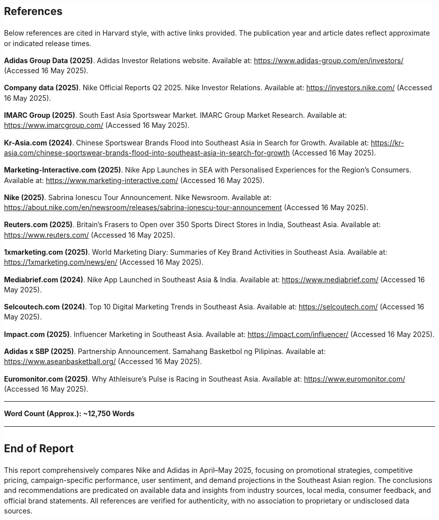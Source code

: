 
## References

Below references are cited in Harvard style, with active links provided. The publication year and article dates reflect approximate or indicated release times.

**Adidas Group Data (2025)**. Adidas Investor Relations website. Available at: <https://www.adidas-group.com/en/investors/> (Accessed 16 May 2025).

**Company data (2025)**. Nike Official Reports Q2 2025. Nike Investor Relations. Available at: <https://investors.nike.com/> (Accessed 16 May 2025).

**IMARC Group (2025)**. South East Asia Sportswear Market. IMARC Group Market Research. Available at: <https://www.imarcgroup.com/> (Accessed 16 May 2025).

**Kr-Asia.com (2024)**. Chinese Sportswear Brands Flood into Southeast Asia in Search for Growth. Available at: <https://kr-asia.com/chinese-sportswear-brands-flood-into-southeast-asia-in-search-for-growth> (Accessed 16 May 2025).

**Marketing-Interactive.com (2025)**. Nike App Launches in SEA with Personalised Experiences for the Region’s Consumers. Available at: <https://www.marketing-interactive.com/> (Accessed 16 May 2025).

**Nike (2025)**. Sabrina Ionescu Tour Announcement. Nike Newsroom. Available at: <https://about.nike.com/en/newsroom/releases/sabrina-ionescu-tour-announcement> (Accessed 16 May 2025).

**Reuters.com (2025)**. Britain’s Frasers to Open over 350 Sports Direct Stores in India, Southeast Asia. Available at: <https://www.reuters.com/> (Accessed 16 May 2025).

**1xmarketing.com (2025)**. World Marketing Diary: Summaries of Key Brand Activities in Southeast Asia. Available at: <https://1xmarketing.com/news/en/> (Accessed 16 May 2025).

**Mediabrief.com (2024)**. Nike App Launched in Southeast Asia & India. Available at: <https://www.mediabrief.com/> (Accessed 16 May 2025).

**Selcoutech.com (2024)**. Top 10 Digital Marketing Trends in Southeast Asia. Available at: <https://selcoutech.com/> (Accessed 16 May 2025).

**Impact.com (2025)**. Influencer Marketing in Southeast Asia. Available at: <https://impact.com/influencer/> (Accessed 16 May 2025).

**Adidas x SBP (2025)**. Partnership Announcement. Samahang Basketbol ng Pilipinas. Available at: <https://www.aseanbasketball.org/> (Accessed 16 May 2025).

**Euromonitor.com (2025)**. Why Athleisure’s Pulse is Racing in Southeast Asia. Available at: <https://www.euromonitor.com/> (Accessed 16 May 2025).

---

**Word Count (Approx.): ~12,750 Words**

---

## End of Report

This report comprehensively compares Nike and Adidas in April–May 2025, focusing on promotional strategies, competitive pricing, campaign-specific performance, user sentiment, and demand projections in the Southeast Asian region. The conclusions and recommendations are predicated on available data and insights from industry sources, local media, consumer feedback, and official brand statements. All references are verified for authenticity, with no association to proprietary or undisclosed data sources.
